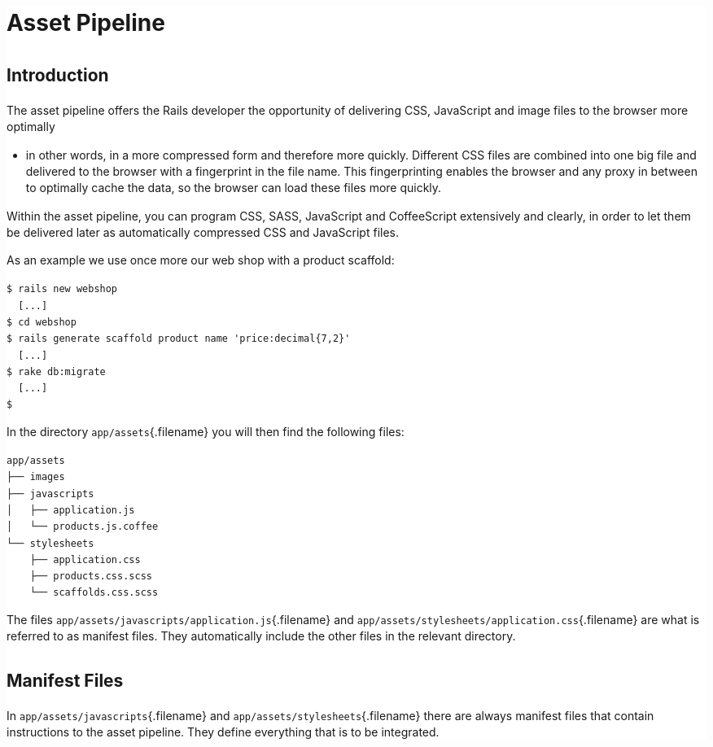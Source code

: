 # Asset Pipeline

## Introduction

The asset pipeline offers the Rails developer the opportunity of
delivering CSS, JavaScript and image files to the browser more optimally
- in other words, in a more compressed form and therefore more quickly.
Different CSS files are combined into one big file and delivered to the
browser with a fingerprint in the file name. This fingerprinting enables
the browser and any proxy in between to optimally cache the data, so the
browser can load these files more quickly.

Within the asset pipeline, you can program CSS, SASS, JavaScript and
CoffeeScript extensively and clearly, in order to let them be delivered
later as automatically compressed CSS and JavaScript files.

As an example we use once more our web shop with a product scaffold:

``` {.screen}
$ rails new webshop
  [...]
$ cd webshop
$ rails generate scaffold product name 'price:decimal{7,2}'
  [...]
$ rake db:migrate
  [...]
$
```

In the directory `app/assets`{.filename} you will then find the
following files:

``` {.screen}
app/assets
├── images
├── javascripts
│   ├── application.js
│   └── products.js.coffee
└── stylesheets
    ├── application.css
    ├── products.css.scss
    └── scaffolds.css.scss
```

The files `app/assets/javascripts/application.js`{.filename} and
`app/assets/stylesheets/application.css`{.filename} are what is referred
to as manifest files. They automatically include the other files in the
relevant directory.

## Manifest Files

In `app/assets/javascripts`{.filename} and
`app/assets/stylesheets`{.filename} there are always manifest files that
contain instructions to the asset pipeline. They define everything that
is to be integrated.

